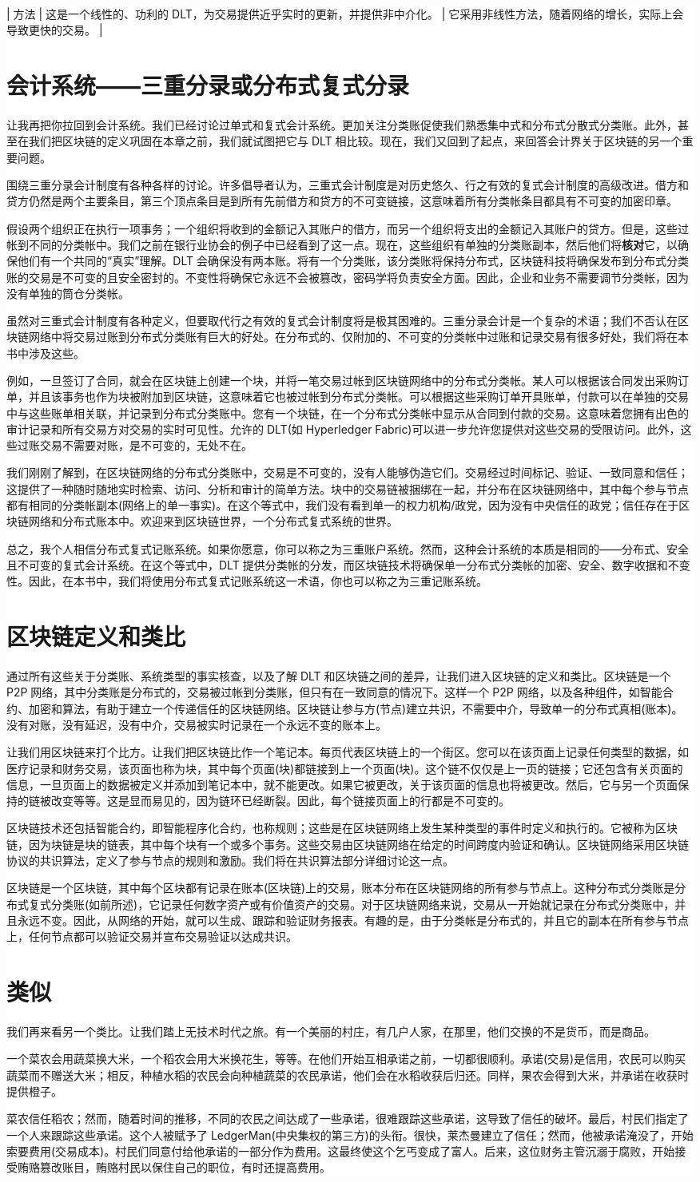| 方法 | 这是一个线性的、功利的 DLT，为交易提供近乎实时的更新，并提供非中介化。 | 它采用非线性方法，随着网络的增长，实际上会导致更快的交易。 |

# 会计系统——三重分录或分布式复式分录

让我再把你拉回到会计系统。我们已经讨论过单式和复式会计系统。更加关注分类账促使我们熟悉集中式和分布式分散式分类账。此外，甚至在我们把区块链的定义巩固在本章之前，我们就试图把它与 DLT 相比较。现在，我们又回到了起点，来回答会计界关于区块链的另一个重要问题。

围绕三重分录会计制度有各种各样的讨论。许多倡导者认为，三重式会计制度是对历史悠久、行之有效的复式会计制度的高级改进。借方和贷方仍然是两个主要条目，第三个顶点条目是到所有先前借方和贷方的不可变链接，这意味着所有分类帐条目都具有不可变的加密印章。

假设两个组织正在执行一项事务；一个组织将收到的金额记入其账户的借方，而另一个组织将支出的金额记入其账户的贷方。但是，这些过帐到不同的分类帐中。我们之前在银行业协会的例子中已经看到了这一点。现在，这些组织有单独的分类账副本，然后他们将**核对**它，以确保他们有一个共同的“真实”理解。DLT 会确保没有两本账。将有一个分类账，该分类账将保持分布式，区块链科技将确保发布到分布式分类账的交易是不可变的且安全密封的。不变性将确保它永远不会被篡改，密码学将负责安全方面。因此，企业和业务不需要调节分类帐，因为没有单独的筒仓分类帐。

虽然对三重式会计制度有各种定义，但要取代行之有效的复式会计制度将是极其困难的。三重分录会计是一个复杂的术语；我们不否认在区块链网络中将交易过账到分布式分类账有巨大的好处。在分布式的、仅附加的、不可变的分类帐中过账和记录交易有很多好处，我们将在本书中涉及这些。

例如，一旦签订了合同，就会在区块链上创建一个块，并将一笔交易过帐到区块链网络中的分布式分类帐。某人可以根据该合同发出采购订单，并且该事务也作为块被附加到区块链，这意味着它也被过帐到分布式分类帐。可以根据这些采购订单开具账单，付款可以在单独的交易中与这些账单相关联，并记录到分布式分类账中。您有一个块链，在一个分布式分类帐中显示从合同到付款的交易。这意味着您拥有出色的审计记录和所有交易方对交易的实时可见性。允许的 DLT(如 Hyperledger Fabric)可以进一步允许您提供对这些交易的受限访问。此外，这些过账交易不需要对账，是不可变的，无处不在。

我们刚刚了解到，在区块链网络的分布式分类账中，交易是不可变的，没有人能够伪造它们。交易经过时间标记、验证、一致同意和信任；这提供了一种随时随地实时检索、访问、分析和审计的简单方法。块中的交易链被捆绑在一起，并分布在区块链网络中，其中每个参与节点都有相同的分类帐副本(网络上的单一事实)。在这个等式中，我们没有看到单一的权力机构/政党，因为没有中央信任的政党；信任存在于区块链网络和分布式账本中。欢迎来到区块链世界，一个分布式复式系统的世界。

总之，我个人相信分布式复式记账系统。如果你愿意，你可以称之为三重账户系统。然而，这种会计系统的本质是相同的——分布式、安全且不可变的复式会计系统。在这个等式中，DLT 提供分类帐的分发，而区块链技术将确保单一分布式分类帐的加密、安全、数字收据和不变性。因此，在本书中，我们将使用分布式复式记账系统这一术语，你也可以称之为三重记账系统。

# 区块链定义和类比

通过所有这些关于分类账、系统类型的事实核查，以及了解 DLT 和区块链之间的差异，让我们进入区块链的定义和类比。区块链是一个 P2P 网络，其中分类账是分布式的，交易被过帐到分类账，但只有在一致同意的情况下。这样一个 P2P 网络，以及各种组件，如智能合约、加密和算法，有助于建立一个传递信任的区块链网络。区块链让参与方(节点)建立共识，不需要中介，导致单一的分布式真相(账本)。没有对账，没有延迟，没有中介，交易被实时记录在一个永远不变的账本上。

让我们用区块链来打个比方。让我们把区块链比作一个笔记本。每页代表区块链上的一个街区。您可以在该页面上记录任何类型的数据，如医疗记录和财务交易，该页面也称为块，其中每个页面(块)都链接到上一个页面(块)。这个链不仅仅是上一页的链接；它还包含有关页面的信息，一旦页面上的数据被定义并添加到笔记本中，就不能更改。如果它被更改，关于该页面的信息也将被更改。然后，它与另一个页面保持的链被改变等等。这是显而易见的，因为链环已经断裂。因此，每个链接页面上的行都是不可变的。

区块链技术还包括智能合约，即智能程序化合约，也称规则；这些是在区块链网络上发生某种类型的事件时定义和执行的。它被称为区块链，因为块链是块的链表，其中每个块有一个或多个事务。这些交易由区块链网络在给定的时间跨度内验证和确认。区块链网络采用区块链协议的共识算法，定义了参与节点的规则和激励。我们将在共识算法部分详细讨论这一点。

区块链是一个区块链，其中每个区块都有记录在账本(区块链)上的交易，账本分布在区块链网络的所有参与节点上。这种分布式分类账是分布式复式分类账(如前所述)，它记录任何数字资产或有价值资产的交易。对于区块链网络来说，交易从一开始就记录在分布式分类账中，并且永远不变。因此，从网络的开始，就可以生成、跟踪和验证财务报表。有趣的是，由于分类帐是分布式的，并且它的副本在所有参与节点上，任何节点都可以验证交易并宣布交易验证以达成共识。

# 类似

我们再来看另一个类比。让我们踏上无技术时代之旅。有一个美丽的村庄，有几户人家，在那里，他们交换的不是货币，而是商品。

一个菜农会用蔬菜换大米，一个稻农会用大米换花生，等等。在他们开始互相承诺之前，一切都很顺利。承诺(交易)是信用，农民可以购买蔬菜而不赠送大米；相反，种植水稻的农民会向种植蔬菜的农民承诺，他们会在水稻收获后归还。同样，果农会得到大米，并承诺在收获时提供橙子。

菜农信任稻农；然而，随着时间的推移，不同的农民之间达成了一些承诺，很难跟踪这些承诺，这导致了信任的破坏。最后，村民们指定了一个人来跟踪这些承诺。这个人被赋予了 LedgerMan(中央集权的第三方)的头衔。很快，莱杰曼建立了信任；然而，他被承诺淹没了，开始索要费用(交易成本)。村民们同意付给他承诺的一部分作为费用。这最终使这个乞丐变成了富人。后来，这位财务主管沉溺于腐败，开始接受贿赂篡改账目，贿赂村民以保住自己的职位，有时还提高费用。
